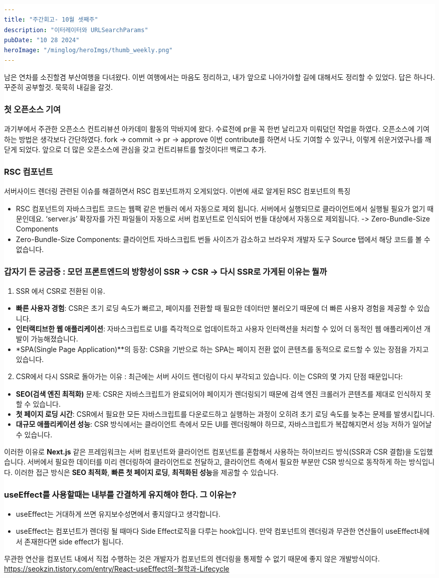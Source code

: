 ```yaml
---
title: "주간회고- 10월 셋째주"
description: "이터레이터와 URLSearchParams"
pubDate: "10 28 2024"
heroImage: "/minglog/heroImgs/thumb_weekly.png"
---
```


남은 연차를 소진할겸 부산여행을 다녀왔다. 이번 여행에서는 마음도 정리하고, 내가 앞으로 나아가야할 길에 대해서도 정리할 수 있었다.
답은 하나다. 꾸준히 공부할것. 묵묵히 내길을 갈것.

### 첫 오픈소스 기여

과기부에서 주관한 오픈소스 컨트리뷰션 아카데미 활동의 막바지에 왔다. 수료전에 pr을 꼭 한번 날리고자 미뤄덨던 작업을 하였다.
오픈소스에 기여하는 방법은 생각보다 간단하였다.
fork -> commit -> pr -> approve
이번 contribute를 하면서 나도 기여할 수 있구나, 이렇게 쉬운거였구나를 깨닫게 되었다. 앞으로 더 많은 오픈소스에 관심을 갖고 컨트리뷰트를 할것이다!! 백로그 추가.

### RSC 컴포넌트

서버사이드 렌더링 관련된 이슈를 해결하면서 RSC 컴포넌트까지 오게되었다. 이번에 새로 알게된 RSC 컴포넌트의 특징

- RSC 컴포넌트의 자바스크립트 코드는 웹팩 같은 번들러 에서 자동으로 제외 됩니다. 서버에서 실행되므로 클라이언트에서 실행될 필요가 없기 때문인데요. ‘server.js’ 확장자를 가진 파일들이 자동으로 서버 컴포넌트로 인식되어 번들 대상에서 자동으로 제외됩니다. -> Zero-Bundle-Size Components
- Zero-Bundle-Size Components: 클라이언트 자바스크립트 번들 사이즈가 감소하고 브라우저 개발자 도구 Source 탭에서 해당 코드를 볼 수 없습니다.

### 갑자기 든 궁금증 : 모던 프론트엔드의 방향성이 SSR -> CSR -> 다시 SSR로 가게된 이유는 뭘까

1. SSR 에서 CSR로 전환된 이유.

- **빠른 사용자 경험**: CSR은 초기 로딩 속도가 빠르고, 페이지를 전환할 때 필요한 데이터만 불러오기 때문에 더 빠른 사용자 경험을 제공할 수 있습니다.
- **인터랙티브한 웹 애플리케이션**: 자바스크립트로 UI를 즉각적으로 업데이트하고 사용자 인터랙션을 처리할 수 있어 더 동적인 웹 애플리케이션 개발이 가능해졌습니다.
- \*SPA(Single Page Application)\*\*의 등장: CSR을 기반으로 하는 SPA는 페이지 전환 없이 콘텐츠를 동적으로 로드할 수 있는 장점을 가지고 있습니다.

2. CSR에서 다시 SSR로 돌아가는 이유 : 최근에는 서버 사이드 렌더링이 다시 부각되고 있습니다. 이는 CSR의 몇 가지 단점 때문입니다:

- **SEO(검색 엔진 최적화)** 문제: CSR은 자바스크립트가 완료되어야 페이지가 렌더링되기 때문에 검색 엔진 크롤러가 콘텐츠를 제대로 인식하지 못할 수 있습니다.
- **첫 페이지 로딩 시간**: CSR에서 필요한 모든 자바스크립트를 다운로드하고 실행하는 과정이 오히려 초기 로딩 속도를 늦추는 문제를 발생시킵니다.
- **대규모 애플리케이션 성능**: CSR 방식에서는 클라이언트 측에서 모든 UI를 렌더링해야 하므로, 자바스크립트가 복잡해지면서 성능 저하가 일어날 수 있습니다.

이러한 이유로 **Next.js** 같은 프레임워크는 서버 컴포넌트와 클라이언트 컴포넌트를 혼합해서 사용하는 하이브리드 방식(SSR과 CSR 결합)을 도입했습니다. 서버에서 필요한 데이터를 미리 렌더링하여 클라이언트로 전달하고, 클라이언트 측에서 필요한 부분만 CSR 방식으로 동작하게 하는 방식입니다. 이러한 접근 방식은 **SEO 최적화**, **빠른 첫 페이지 로딩**, **최적화된 성능**을 제공할 수 있습니다.

### useEffect를 사용할때는 내부를 간결하게 유지해야 한다. 그 이유는?

- useEffect는 거대하게 쓰면 유지보수성면에서 좋지않다고 생각합니다.

- useEffect는 컴포넌트가 렌더링 될 때마다 Side Effect로직을 다루는 hook입니다.
  만약 컴포넌트의 렌더링과 무관한 연산들이 useEffect내에서 존재한다면 side effect가 됩니다.

무관한 연산을 컴포넌트 내에서 직접 수행하는 것은
개발자가 컴포넌트의 렌더링을 통제할 수 없기 때문에 좋지 않은 개발방식이다.
https://seokzin.tistory.com/entry/React-useEffect의-철학과-Lifecycle
